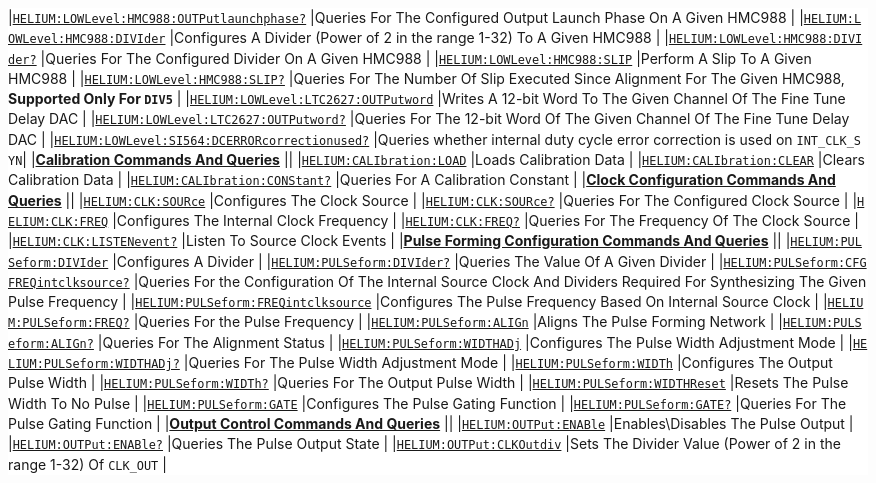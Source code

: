 |[`HELIUM:LOWLevel:HMC988:OUTPutlaunchphase?`](#heliumlowlevelhmc988outputlaunchphase) |Queries For The Configured Output Launch Phase On A Given HMC988 |
|[`HELIUM:LOWLevel:HMC988:DIVIder`](#heliumlowlevelhmc988divider) |Configures A Divider (Power of 2 in the range 1-32) To A Given HMC988 |
|[`HELIUM:LOWLevel:HMC988:DIVIder?`](#heliumlowlevelhmc988divider) |Queries For The Configured Divider On A Given HMC988 |
|[`HELIUM:LOWLevel:HMC988:SLIP`](#heliumlowlevelhmc988slip) |Perform A Slip To A Given HMC988 |
|[`HELIUM:LOWLevel:HMC988:SLIP?`](#heliumlowlevelhmc988slip) |Queries For The Number Of Slip Executed Since Alignment For The Given HMC988, **Supported Only For `DIV5`** |
|[`HELIUM:LOWLevel:LTC2627:OUTPutword`](#heliumlowlevelltc2627outputword) |Writes A 12-bit Word To The Given Channel Of The Fine Tune Delay DAC |
|[`HELIUM:LOWLevel:LTC2627:OUTPutword?`](#heliumlowlevelltc2627outputword) |Queries For The 12-bit Word Of The Given Channel Of The Fine Tune Delay DAC |
|[`HELIUM:LOWLevel:SI564:DCERRORcorrectionused?`](#heliumlowlevelsi564dcerrorcorrectionused) |Queries whether internal duty cycle error correction is used on `INT_CLK_SYN`|
|**[Calibration Commands And Queries](#calibration-commands-and-queries)** ||
|[`HELIUM:CALIbration:LOAD`](#heliumcalibrationload) |Loads Calibration Data |
|[`HELIUM:CALIbration:CLEAR`](#heliumcalibrationclear) |Clears Calibration Data |
|[`HELIUM:CALIbration:CONStant?`](#heliumcalibrationconstant) |Queries For A Calibration Constant |
|**[Clock Configuration Commands And Queries](#clock-configuration-commands-and-queries)** ||
|[`HELIUM:CLK:SOURce`](#heliumclksource) |Configures The Clock Source |
|[`HELIUM:CLK:SOURce?`](#heliumclksource) |Queries For The Configured Clock Source |
|[`HELIUM:CLK:FREQ`](#heliumclkfreq) |Configures The Internal Clock Frequency |
|[`HELIUM:CLK:FREQ?`](#heliumclkfreq) |Queries For The Frequency Of The Clock Source |
|[`HELIUM:CLK:LISTENevent?`](#heliumclklistenevent) |Listen To Source Clock Events |
|**[Pulse Forming Configuration Commands And Queries](#pulse-forming-configuration-commands-and-queries)** ||
|[`HELIUM:PULSeform:DIVIder`](#heliumpulseformdivider) |Configures A Divider |
|[`HELIUM:PULSeform:DIVIder?`](#heliumpulseformdivider) |Queries The Value Of A Given Divider |
|[`HELIUM:PULSeform:CFGFREQintclksource?`](#heliumpulseformcfgfreqintclksource) |Queries For the Configuration Of The Internal Source Clock And Dividers Required For Synthesizing The Given Pulse Frequency |
|[`HELIUM:PULSeform:FREQintclksource`](#heliumpulseformfreqintclksource) |Configures The Pulse Frequency Based On Internal Source Clock |
|[`HELIUM:PULSeform:FREQ?`](#heliumpulseformfreq) |Queries For the Pulse Frequency |
|[`HELIUM:PULSeform:ALIGn`](#heliumpulseformalign) |Aligns The Pulse Forming Network |
|[`HELIUM:PULSeform:ALIGn?`](#heliumpulseformalign) |Queries For The Alignment Status |
|[`HELIUM:PULSeform:WIDTHADj`](#heliumpulseformwidthadj) |Configures The Pulse Width Adjustment Mode |
|[`HELIUM:PULSeform:WIDTHADj?`](#heliumpulseformwidthadj) |Queries For The Pulse Width Adjustment Mode |
|[`HELIUM:PULSeform:WIDTh`](#heliumpulseformwidth) |Configures The Output Pulse Width |
|[`HELIUM:PULSeform:WIDTh?`](#heliumpulseformwidth) |Queries For The Output Pulse Width |
|[`HELIUM:PULSeform:WIDTHReset`](#heliumpulseformwidthreset) |Resets The Pulse Width To No Pulse |
|[`HELIUM:PULSeform:GATE`](#heliumpulseformgate) |Configures The Pulse Gating Function |
|[`HELIUM:PULSeform:GATE?`](#heliumpulseformgate) |Queries For The Pulse Gating Function |
|**[Output Control Commands And Queries](#output-control-commands-and-queries)** ||
|[`HELIUM:OUTPut:ENABle`](#heliumoutputenable) |Enables\Disables The Pulse Output |
|[`HELIUM:OUTPut:ENABle?`](#heliumoutputenable) |Queries The Pulse Output State |
|[`HELIUM:OUTPut:CLKOutdiv`](#heliumoutputclkoutdiv) |Sets The Divider Value (Power of $2$ in the range $1$-$32$) Of `CLK_OUT` |